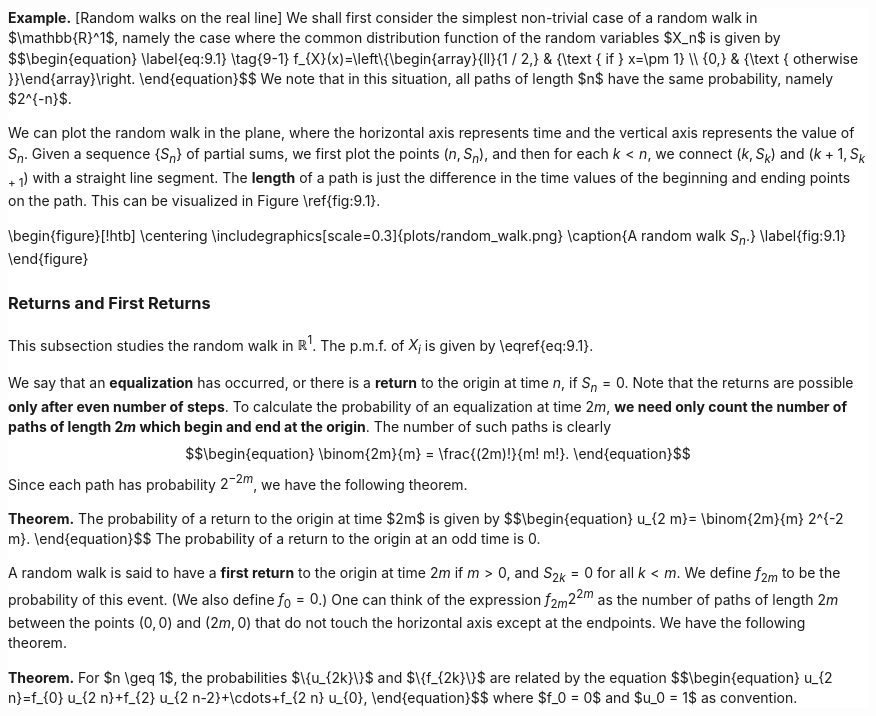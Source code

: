 <div class="example"><p><b>Example.</b> [Random walks on the real line]
We shall first consider the simplest non-trivial case of a random walk in $\mathbb{R}^1$, namely the case where the common distribution function of the random variables $X_n$ is given by
$$\begin{equation}
    \label{eq:9.1}
    \tag{9-1}
    f_{X}(x)=\left\{\begin{array}{ll}{1 / 2,} & {\text { if } x=\pm 1} \\ {0,} & {\text { otherwise }}\end{array}\right.
\end{equation}$$
We note that in this situation, all paths of length $n$ have the same probability, namely $2^{-n}$.

We can plot the random walk in the plane, where the horizontal axis represents time and the vertical axis represents the value of $S_n$. Given a sequence $\{S_n\}$ of partial sums, we first plot the points $(n, S_n)$, and then for each $k < n$, we connect $(k, S_k)$ and $(k + 1, S_{k+1})$ with a straight line segment. The **length** of a path is just the difference in the time values of the beginning and ending points on the path. This can be visualized in Figure \ref{fig:9.1}.

\begin{figure}[!htb]
    \centering
    \includegraphics[scale=0.3]{plots/random_walk.png}
    \caption{A random walk $S_n$.}
    \label{fig:9.1}
\end{figure}
</p></div>



### Returns and First Returns
This subsection studies the random walk in $\mathbb{R}^1$. The p.m.f. of $X_i$ is given by \eqref{eq:9.1}.

We say that an **equalization** has occurred, or there is a **return** to the origin at time $n$, if $S_n = 0$. Note that the returns are possible **only after even number of steps**. To calculate
the probability of an equalization at time $2m$, **we need only count the number of paths of length $2m$ which begin and end at the origin**. The number of such paths is clearly
$$\begin{equation}
    \binom{2m}{m} = \frac{(2m)!}{m! m!}.
\end{equation}$$
Since each path has probability $2^{-2m}$, we have the following theorem.
<div class="theorem"><p><b>Theorem.</b> 
The probability of a return to the origin at time $2m$ is given by
$$\begin{equation}
    u_{2 m}= \binom{2m}{m} 2^{-2 m}.
\end{equation}$$
The probability of a return to the origin at an odd time is 0.
</p></div>

A random walk is said to have a **first return** to the origin at time $2m$ if $m > 0$, and $S_{2k} = 0$ for all $k < m$. We define $f_{2m}$ to be the probability of this event. (We also define $f_0 = 0$.) One can think
of the expression $f_{2m}2^{2m}$ as the number of paths of length $2m$ between the points $(0, 0)$ and $(2m, 0)$ that do not touch the horizontal axis except at the endpoints. We have the following theorem.
<div class="theorem"><p><b>Theorem.</b> 
For $n \geq 1$, the probabilities $\{u_{2k}\}$ and $\{f_{2k}\}$ are related by the equation
$$\begin{equation}
    u_{2 n}=f_{0} u_{2 n}+f_{2} u_{2 n-2}+\cdots+f_{2 n} u_{0},
\end{equation}$$
where $f_0 = 0$ and $u_0 = 1$ as convention.
</p></div>
